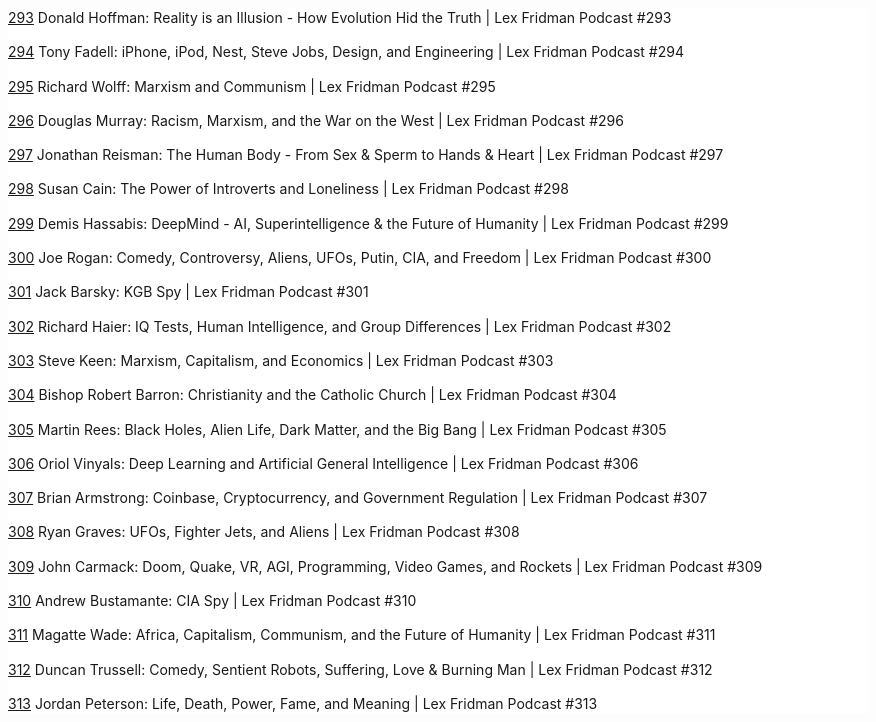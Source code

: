 [293](https://karpathy.ai/lexicap/0293-large.html) Donald Hoffman: Reality is an Illusion - How Evolution Hid the Truth | Lex Fridman Podcast #293

[294](https://karpathy.ai/lexicap/0294-large.html) Tony Fadell: iPhone, iPod, Nest, Steve Jobs, Design, and Engineering | Lex Fridman Podcast #294

[295](https://karpathy.ai/lexicap/0295-large.html) Richard Wolff: Marxism and Communism | Lex Fridman Podcast #295

[296](https://karpathy.ai/lexicap/0296-large.html) Douglas Murray: Racism, Marxism, and the War on the West | Lex Fridman Podcast #296

[297](https://karpathy.ai/lexicap/0297-large.html) Jonathan Reisman: The Human Body - From Sex & Sperm to Hands & Heart | Lex Fridman Podcast #297

[298](https://karpathy.ai/lexicap/0298-large.html) Susan Cain: The Power of Introverts and Loneliness | Lex Fridman Podcast #298

[299](https://karpathy.ai/lexicap/0299-large.html) Demis Hassabis: DeepMind - AI, Superintelligence & the Future of Humanity | Lex Fridman Podcast #299

[300](https://karpathy.ai/lexicap/0300-large.html) Joe Rogan: Comedy, Controversy, Aliens, UFOs, Putin, CIA, and Freedom | Lex Fridman Podcast #300

[301](https://karpathy.ai/lexicap/0301-large.html) Jack Barsky: KGB Spy | Lex Fridman Podcast #301

[302](https://karpathy.ai/lexicap/0302-large.html) Richard Haier: IQ Tests, Human Intelligence, and Group Differences | Lex Fridman Podcast #302

[303](https://karpathy.ai/lexicap/0303-large.html) Steve Keen: Marxism, Capitalism, and Economics | Lex Fridman Podcast #303

[304](https://karpathy.ai/lexicap/0304-large.html) Bishop Robert Barron: Christianity and the Catholic Church | Lex Fridman Podcast #304

[305](https://karpathy.ai/lexicap/0305-large.html) Martin Rees: Black Holes, Alien Life, Dark Matter, and the Big Bang | Lex Fridman Podcast #305

[306](https://karpathy.ai/lexicap/0306-large.html) Oriol Vinyals: Deep Learning and Artificial General Intelligence | Lex Fridman Podcast #306

[307](https://karpathy.ai/lexicap/0307-large.html) Brian Armstrong: Coinbase, Cryptocurrency, and Government Regulation | Lex Fridman Podcast #307

[308](https://karpathy.ai/lexicap/0308-large.html) Ryan Graves: UFOs, Fighter Jets, and Aliens | Lex Fridman Podcast #308

[309](https://karpathy.ai/lexicap/0309-large.html) John Carmack: Doom, Quake, VR, AGI, Programming, Video Games, and Rockets | Lex Fridman Podcast #309

[310](https://karpathy.ai/lexicap/0310-large.html) Andrew Bustamante: CIA Spy | Lex Fridman Podcast #310

[311](https://karpathy.ai/lexicap/0311-large.html) Magatte Wade: Africa, Capitalism, Communism, and the Future of Humanity | Lex Fridman Podcast #311

[312](https://karpathy.ai/lexicap/0312-large.html) Duncan Trussell: Comedy, Sentient Robots, Suffering, Love & Burning Man | Lex Fridman Podcast #312

[313](https://karpathy.ai/lexicap/0313-large.html) Jordan Peterson: Life, Death, Power, Fame, and Meaning | Lex Fridman Podcast #313
